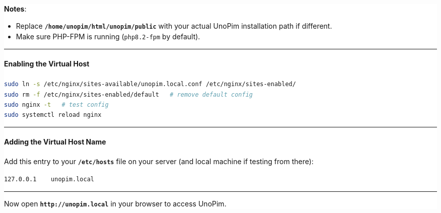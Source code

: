**Notes**:

* Replace **`/home/unopim/html/unopim/public`** with your actual UnoPim installation path if different.
* Make sure PHP-FPM is running (`php8.2-fpm` by default).

---

#### Enabling the Virtual Host

```bash
sudo ln -s /etc/nginx/sites-available/unopim.local.conf /etc/nginx/sites-enabled/
sudo rm -f /etc/nginx/sites-enabled/default   # remove default config
sudo nginx -t   # test config
sudo systemctl reload nginx
```

---

#### Adding the Virtual Host Name

Add this entry to your **`/etc/hosts`** file on your server (and local machine if testing from there):

```
127.0.0.1    unopim.local
```

---


Now open **`http://unopim.local`** in your browser to access UnoPim.
